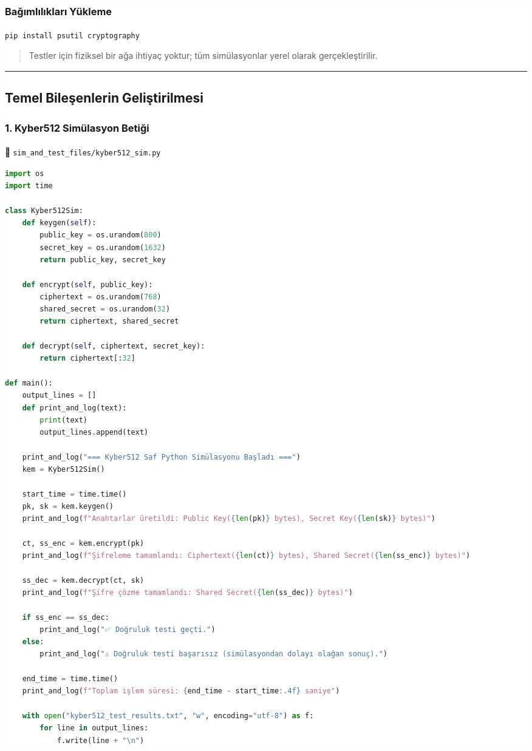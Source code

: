 ### Bağımlılıkları Yükleme

```bash
pip install psutil cryptography
```

> Testler için fiziksel bir ağa ihtiyaç yoktur; tüm simülasyonlar yerel olarak gerçekleştirilir.

---

## Temel Bileşenlerin Geliştirilmesi

### 1. Kyber512 Simülasyon Betiği

📁 `sim_and_test_files/kyber512_sim.py`

```python
import os
import time

class Kyber512Sim:
    def keygen(self):
        public_key = os.urandom(800)
        secret_key = os.urandom(1632)
        return public_key, secret_key

    def encrypt(self, public_key):
        ciphertext = os.urandom(768)
        shared_secret = os.urandom(32)
        return ciphertext, shared_secret

    def decrypt(self, ciphertext, secret_key):
        return ciphertext[:32]

def main():
    output_lines = []
    def print_and_log(text):
        print(text)
        output_lines.append(text)

    print_and_log("=== Kyber512 Saf Python Simülasyonu Başladı ===")
    kem = Kyber512Sim()

    start_time = time.time()
    pk, sk = kem.keygen()
    print_and_log(f"Anahtarlar üretildi: Public Key({len(pk)} bytes), Secret Key({len(sk)} bytes)")

    ct, ss_enc = kem.encrypt(pk)
    print_and_log(f"Şifreleme tamamlandı: Ciphertext({len(ct)} bytes), Shared Secret({len(ss_enc)} bytes)")

    ss_dec = kem.decrypt(ct, sk)
    print_and_log(f"Şifre çözme tamamlandı: Shared Secret({len(ss_dec)} bytes)")

    if ss_enc == ss_dec:
        print_and_log("✅ Doğruluk testi geçti.")
    else:
        print_and_log("⚠️ Doğruluk testi başarısız (simülasyondan dolayı olağan sonuç).")

    end_time = time.time()
    print_and_log(f"Toplam işlem süresi: {end_time - start_time:.4f} saniye")

    with open("kyber512_test_results.txt", "w", encoding="utf-8") as f:
        for line in output_lines:
            f.write(line + "\n")
```